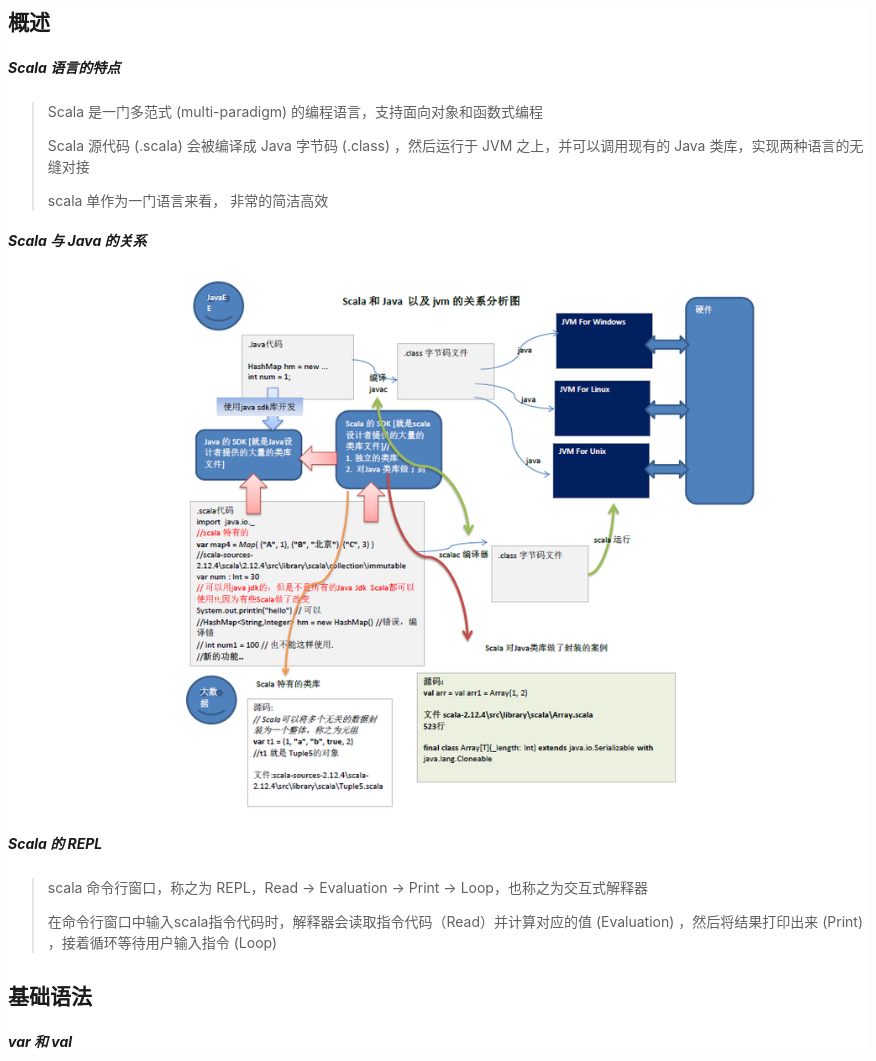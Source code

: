 ## 概述

##### Scala 语言的特点

> Scala 是一门多范式 (multi-paradigm) 的编程语言，支持面向对象和函数式编程
>
> Scala 源代码 (.scala) 会被编译成 Java 字节码 (.class) ，然后运行于 JVM 之上，并可以调用现有的 Java 类库，实现两种语言的无缝对接
>
> scala 单作为一门语言来看， 非常的简洁高效

##### Scala 与 Java 的关系

![](../img/1545190265306.png)

##### Scala 的 REPL

> scala 命令行窗口，称之为 REPL，Read -> Evaluation -> Print -> Loop，也称之为交互式解释器
>
> 在命令行窗口中输入scala指令代码时，解释器会读取指令代码（Read）并计算对应的值 (Evaluation) ，然后将结果打印出来 (Print) ，接着循环等待用户输入指令 (Loop)



## 基础语法

##### var 和 val
